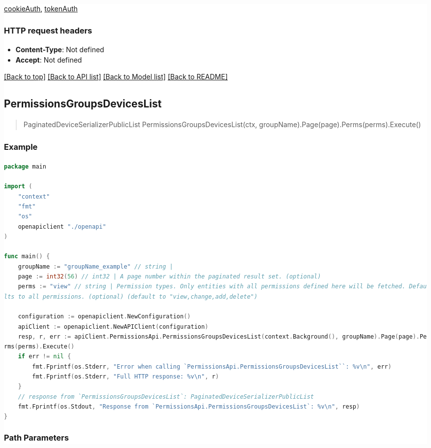 [cookieAuth](../README.md#cookieAuth), [tokenAuth](../README.md#tokenAuth)

### HTTP request headers

- **Content-Type**: Not defined
- **Accept**: Not defined

[[Back to top]](#) [[Back to API list]](../README.md#documentation-for-api-endpoints)
[[Back to Model list]](../README.md#documentation-for-models)
[[Back to README]](../README.md)


## PermissionsGroupsDevicesList

> PaginatedDeviceSerializerPublicList PermissionsGroupsDevicesList(ctx, groupName).Page(page).Perms(perms).Execute()



### Example

```go
package main

import (
    "context"
    "fmt"
    "os"
    openapiclient "./openapi"
)

func main() {
    groupName := "groupName_example" // string | 
    page := int32(56) // int32 | A page number within the paginated result set. (optional)
    perms := "view" // string | Permission types. Only entities with all permissions defined here will be fetched. Defaults to all permissions. (optional) (default to "view,change,add,delete")

    configuration := openapiclient.NewConfiguration()
    apiClient := openapiclient.NewAPIClient(configuration)
    resp, r, err := apiClient.PermissionsApi.PermissionsGroupsDevicesList(context.Background(), groupName).Page(page).Perms(perms).Execute()
    if err != nil {
        fmt.Fprintf(os.Stderr, "Error when calling `PermissionsApi.PermissionsGroupsDevicesList``: %v\n", err)
        fmt.Fprintf(os.Stderr, "Full HTTP response: %v\n", r)
    }
    // response from `PermissionsGroupsDevicesList`: PaginatedDeviceSerializerPublicList
    fmt.Fprintf(os.Stdout, "Response from `PermissionsApi.PermissionsGroupsDevicesList`: %v\n", resp)
}
```

### Path Parameters
